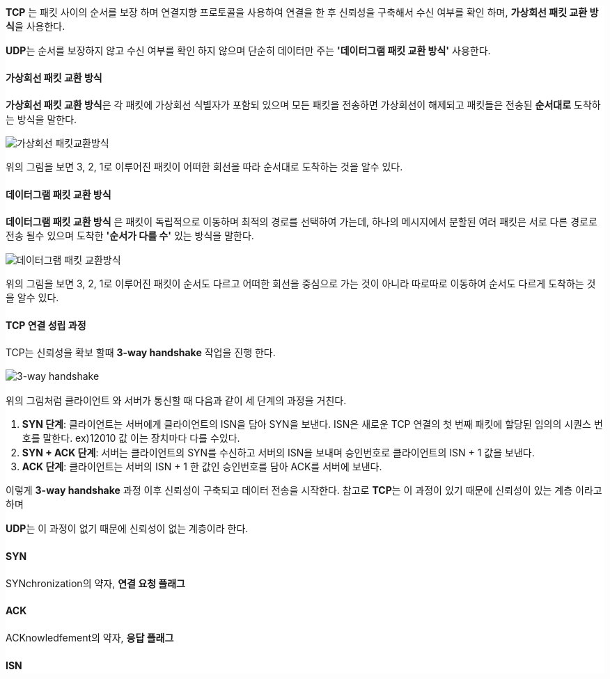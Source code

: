**TCP** 는 패킷 사이의 순서를 보장 하며 연결지향 프로토콜을 사용하여 연결을 한 후 신뢰성을 구축해서 수신 여부를 확인 하며, **가상회선 패킷 교환 방식**을 사용한다.

**UDP**는 순서를 보장하지 않고 수신 여부를 확인 하지 않으며 단순히 데이터만 주는 **'데이터그램 패킷 교환 방식'** 사용한다.



#### 가상회선 패킷 교환 방식

**가상회선 패킷 교환 방식**은 각 패킷에 가상회선 식별자가 포함되 있으며 모든 패킷을 전송하면 가상회선이 해제되고 패킷들은 전송된 **순서대로** 도착하는 방식을 말한다.

![가상회선 패킷교환방식](https://user-images.githubusercontent.com/59475851/210757595-746ed70a-3875-49e6-9327-ddecfdcc417b.jpg)


위의 그림을 보면 3, 2, 1로 이루어진 패킷이 어떠한 회선을 따라 순서대로 도착하는 것을 알수 있다.



#### 데이터그램 패킷 교환 방식

**데이터그램 패킷 교환 방식** 은 패킷이 독립적으로 이동하며 최적의 경로를 선택하여 가는데, 하나의 메시지에서 분할된 여러 패킷은 서로 다른 경로로 전송 될수 있으며 도착한 **'순서가 다를 수'** 있는 방식을 말한다.


![데이터그램 패킷 교환방식](https://user-images.githubusercontent.com/59475851/210757614-fc13acde-aad9-4255-b921-8f1218f12020.jpg)


위의 그림을 보면 3, 2, 1로 이루어진 패킷이 순서도 다르고 어떠한 회선을 중심으로 가는 것이 아니라 따로따로 이동하여 순서도 다르게 도착하는 것을 알수 있다.





#### TCP 연결 성립 과정

TCP는 신뢰성을 확보 할때 **3-way handshake** 작업을 진행 한다.


![3-way handshake](https://user-images.githubusercontent.com/59475851/210757630-b2077979-cd57-4220-b314-63a90dcb73cb.jpg)

위의 그림처럼 클라이언트 와 서버가 통신할 때 다음과 같이 세 단계의 과정을 거친다.



1. **SYN 단계**: 클라이언트는 서버에게 클라이언트의 ISN을 담아 SYN을 보낸다. ISN은 새로운 TCP 연결의 첫 번째 패킷에 할당된 임의의 시퀀스 번호를 말한다. ex)12010 값 이는 장치마다 다를 수있다.
2. **SYN + ACK 단계**: 서버는 클라이언트의 SYN를 수신하고 서버의 ISN을 보내며 승인번호로 클라이언트의 ISN + 1 값을 보낸다.
3. **ACK 단계**: 클라이언트는 서버의 ISN + 1 한 값인 승인번호를 담아 ACK를 서버에 보낸다.



이렇게 **3-way handshake** 과정 이후 신뢰성이 구축되고 데이터 전송을 시작한다. 참고로 **TCP**는 이 과정이 있기 때문에 신뢰성이 있는 계층 이라고 하며

**UDP**는 이 과정이 없기 때문에 신뢰성이 없는 계층이라 한다.



#### SYN

SYNchronization의 약자, **연결 요청 플래그**

#### ACK

ACKnowledfement의 약자, **응답 플래그**

#### ISN

